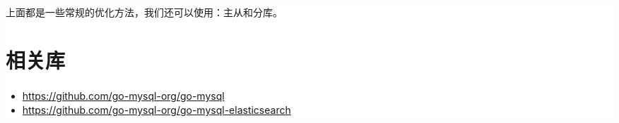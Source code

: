 
上面都是一些常规的优化方法，我们还可以使用：主从和分库。











# 相关库

* https://github.com/go-mysql-org/go-mysql
* https://github.com/go-mysql-org/go-mysql-elasticsearch































